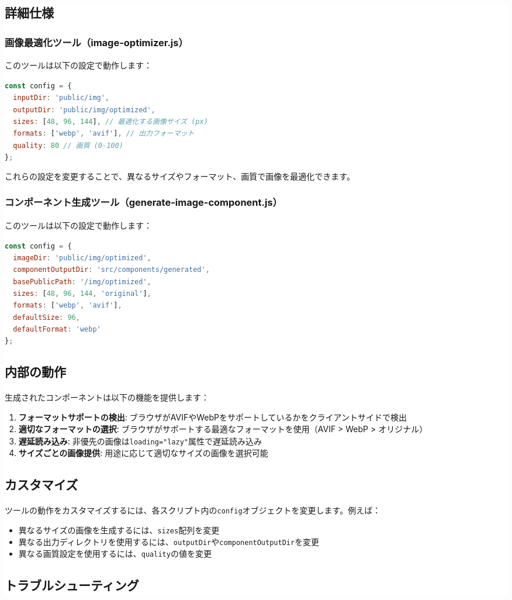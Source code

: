 ## 詳細仕様

### 画像最適化ツール（image-optimizer.js）

このツールは以下の設定で動作します：

```javascript
const config = {
  inputDir: 'public/img',
  outputDir: 'public/img/optimized',
  sizes: [48, 96, 144], // 最適化する画像サイズ (px)
  formats: ['webp', 'avif'], // 出力フォーマット
  quality: 80 // 画質 (0-100)
};
```

これらの設定を変更することで、異なるサイズやフォーマット、画質で画像を最適化できます。

### コンポーネント生成ツール（generate-image-component.js）

このツールは以下の設定で動作します：

```javascript
const config = {
  imageDir: 'public/img/optimized',
  componentOutputDir: 'src/components/generated',
  basePublicPath: '/img/optimized',
  sizes: [48, 96, 144, 'original'],
  formats: ['webp', 'avif'],
  defaultSize: 96,
  defaultFormat: 'webp'
};
```

## 内部の動作

生成されたコンポーネントは以下の機能を提供します：

1. **フォーマットサポートの検出**: ブラウザがAVIFやWebPをサポートしているかをクライアントサイドで検出
2. **適切なフォーマットの選択**: ブラウザがサポートする最適なフォーマットを使用（AVIF > WebP > オリジナル）
3. **遅延読み込み**: 非優先の画像は`loading="lazy"`属性で遅延読み込み
4. **サイズごとの画像提供**: 用途に応じて適切なサイズの画像を選択可能

## カスタマイズ

ツールの動作をカスタマイズするには、各スクリプト内の`config`オブジェクトを変更します。例えば：

- 異なるサイズの画像を生成するには、`sizes`配列を変更
- 異なる出力ディレクトリを使用するには、`outputDir`や`componentOutputDir`を変更
- 異なる画質設定を使用するには、`quality`の値を変更

## トラブルシューティング
